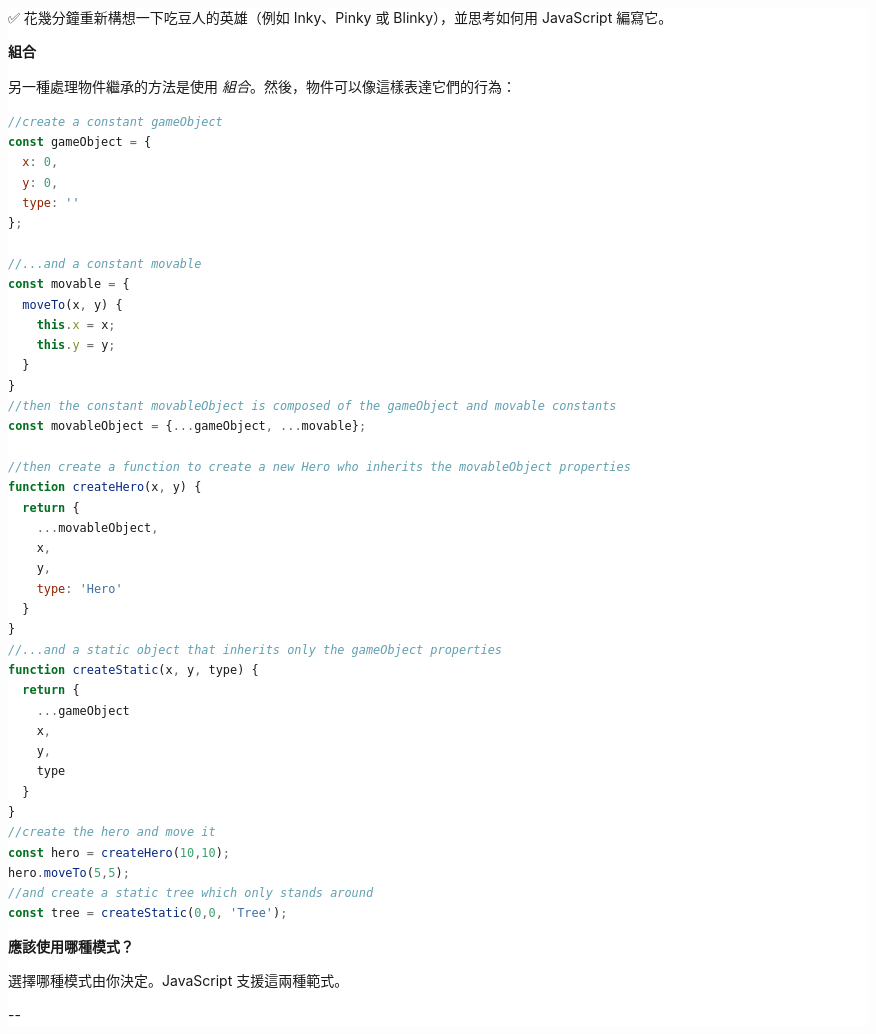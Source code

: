 ✅ 花幾分鐘重新構想一下吃豆人的英雄（例如 Inky、Pinky 或 Blinky），並思考如何用 JavaScript 編寫它。

**組合**

另一種處理物件繼承的方法是使用 *組合*。然後，物件可以像這樣表達它們的行為：

```javascript
//create a constant gameObject
const gameObject = {
  x: 0,
  y: 0,
  type: ''
};

//...and a constant movable
const movable = {
  moveTo(x, y) {
    this.x = x;
    this.y = y;
  }
}
//then the constant movableObject is composed of the gameObject and movable constants
const movableObject = {...gameObject, ...movable};

//then create a function to create a new Hero who inherits the movableObject properties
function createHero(x, y) {
  return {
    ...movableObject,
    x,
    y,
    type: 'Hero'
  }
}
//...and a static object that inherits only the gameObject properties
function createStatic(x, y, type) {
  return {
    ...gameObject
    x,
    y,
    type
  }
}
//create the hero and move it
const hero = createHero(10,10);
hero.moveTo(5,5);
//and create a static tree which only stands around
const tree = createStatic(0,0, 'Tree'); 
```

**應該使用哪種模式？**

選擇哪種模式由你決定。JavaScript 支援這兩種範式。

--
